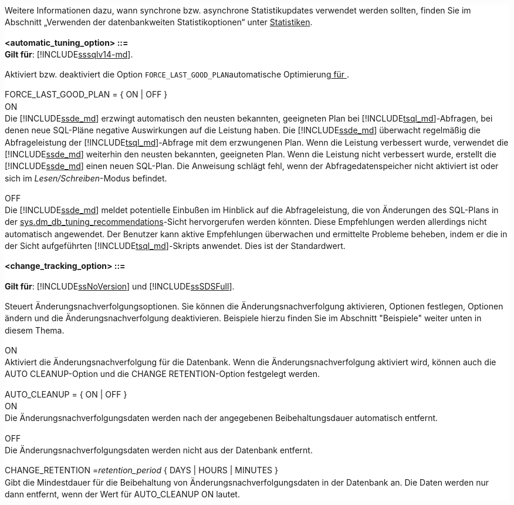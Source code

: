  Weitere Informationen dazu, wann synchrone bzw. asynchrone Statistikupdates verwendet werden sollten, finden Sie im Abschnitt „Verwenden der datenbankweiten Statistikoptionen“ unter [Statistiken](../../relational-databases/statistics/statistics.md).  
  
 <a name="auto_tuning"></a> **\<automatic_tuning_option> ::=**  
 **Gilt für**: [!INCLUDE[sssqlv14-md](../../includes/sssqlv14-md.md)].  

 Aktiviert bzw. deaktiviert die Option `FORCE_LAST_GOOD_PLAN`automatische Optimierung[ für ](../../relational-databases/automatic-tuning/automatic-tuning.md).  
  
 FORCE_LAST_GOOD_PLAN = { ON | OFF }  
 ON  
 Die [!INCLUDE[ssde_md](../../includes/ssde_md.md)] erzwingt automatisch den neusten bekannten, geeigneten Plan bei [!INCLUDE[tsql_md](../../includes/tsql_md.md)]-Abfragen, bei denen neue SQL-Pläne negative Auswirkungen auf die Leistung haben. Die [!INCLUDE[ssde_md](../../includes/ssde_md.md)] überwacht regelmäßig die Abfrageleistung der [!INCLUDE[tsql_md](../../includes/tsql_md.md)]-Abfrage mit dem erzwungenen Plan. Wenn die Leistung verbessert wurde, verwendet die [!INCLUDE[ssde_md](../../includes/ssde_md.md)] weiterhin den neusten bekannten, geeigneten Plan. Wenn die Leistung nicht verbessert wurde, erstellt die [!INCLUDE[ssde_md](../../includes/ssde_md.md)] einen neuen SQL-Plan. Die Anweisung schlägt fehl, wenn der Abfragedatenspeicher nicht aktiviert ist oder sich im *Lesen/Schreiben*-Modus befindet.   

 OFF  
 Die [!INCLUDE[ssde_md](../../includes/ssde_md.md)] meldet potentielle Einbußen im Hinblick auf die Abfrageleistung, die von Änderungen des SQL-Plans in der [sys.dm_db_tuning_recommendations](../../relational-databases/system-dynamic-management-views/sys-dm-db-tuning-recommendations-transact-sql.md)-Sicht hervorgerufen werden könnten. Diese Empfehlungen werden allerdings nicht automatisch angewendet. Der Benutzer kann aktive Empfehlungen überwachen und ermittelte Probleme beheben, indem er die in der Sicht aufgeführten [!INCLUDE[tsql_md](../../includes/tsql_md.md)]-Skripts anwendet. Dies ist der Standardwert.

 **\<change_tracking_option> ::=**  
  
 **Gilt für**: [!INCLUDE[ssNoVersion](../../includes/ssnoversion-md.md)] und [!INCLUDE[ssSDSFull](../../includes/sssds-md.md)].  
  
 Steuert Änderungsnachverfolgungsoptionen. Sie können die Änderungsnachverfolgung aktivieren, Optionen festlegen, Optionen ändern und die Änderungsnachverfolgung deaktivieren. Beispiele hierzu finden Sie im Abschnitt "Beispiele" weiter unten in diesem Thema.  
  
 ON  
 Aktiviert die Änderungsnachverfolgung für die Datenbank. Wenn die Änderungsnachverfolgung aktiviert wird, können auch die AUTO CLEANUP-Option und die CHANGE RETENTION-Option festgelegt werden.  
  
 AUTO_CLEANUP = { ON | OFF }  
 ON  
 Die Änderungsnachverfolgungsdaten werden nach der angegebenen Beibehaltungsdauer automatisch entfernt.  
  
 OFF  
 Die Änderungsnachverfolgungsdaten werden nicht aus der Datenbank entfernt.  
  
 CHANGE_RETENTION =*retention_period* { DAYS | HOURS | MINUTES }  
 Gibt die Mindestdauer für die Beibehaltung von Änderungsnachverfolgungsdaten in der Datenbank an. Die Daten werden nur dann entfernt, wenn der Wert für AUTO_CLEANUP ON lautet.  
  